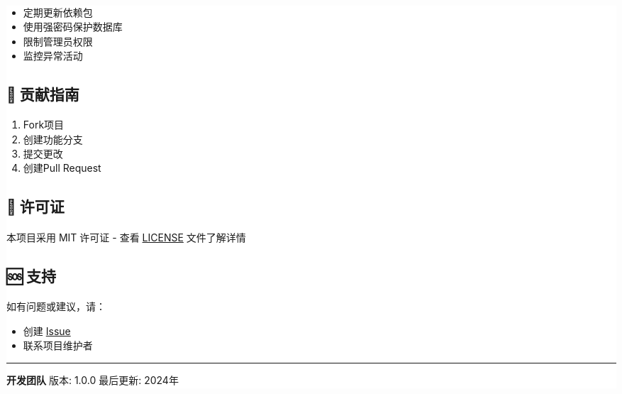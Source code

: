 - 定期更新依赖包
- 使用强密码保护数据库
- 限制管理员权限
- 监控异常活动

## 🤝 贡献指南

1. Fork项目
2. 创建功能分支
3. 提交更改
4. 创建Pull Request

## 📄 许可证

本项目采用 MIT 许可证 - 查看 [LICENSE](LICENSE) 文件了解详情

## 🆘 支持

如有问题或建议，请：
- 创建 [Issue](https://github.com/your-repo/issues)
- 联系项目维护者

---

**开发团队**
版本: 1.0.0
最后更新: 2024年